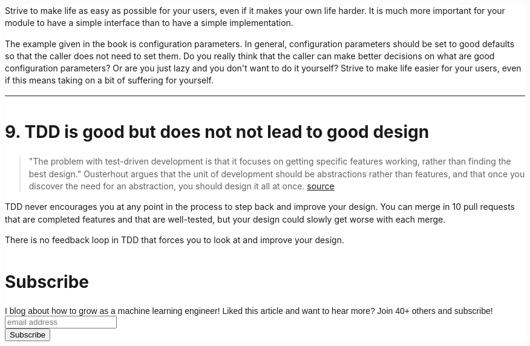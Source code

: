 Strive to make life as easy as possible for your users, even if it makes your own life harder. It is much more important for your module to have a simple interface than to have a simple implementation.

The example given in the book is configuration parameters. In general, configuration parameters should be set to good defaults so that the caller does not need to set them. Do you really think that the caller can make better decisions on what are good configuration parameters? Or are you just lazy and you don't want to do it yourself? Strive to make life easier for your users, even if this means taking on a bit of suffering for yourself.

---

# 9. TDD is good but does not not lead to good design

> "The problem with test-driven development is that it focuses on getting specific features working, rather than finding the best design." Ousterhout argues that the unit of development should be abstractions rather than features, and that once you discover the need for an abstraction, you should design it all at once. [source](https://www.mattduck.com/2021-04-a-philosophy-of-software-design.html)

TDD never encourages you at any point in the process to step back and improve your design. You can merge in 10 pull requests that are completed features and that are well-tested, but your design could slowly get worse with each merge.

There is no feedback loop in TDD that forces you to look at and improve your design.

# Subscribe


<link href="//cdn-images.mailchimp.com/embedcode/horizontal-slim-10_7.css" rel="stylesheet" type="text/css">
<style type="text/css">
#mc_embed_signup{background:#fff; clear:left; font:14px Helvetica,Arial,sans-serif; width:100%;}
/* Add your own Mailchimp form style overrides in your site stylesheet or in this style block.
    We recommend moving this block and the preceding CSS link to the HEAD of your HTML file. */
</style>
<div id="mc_embed_signup">
<form action="https://gmail.us3.list-manage.com/subscribe/post?u=92fe86c389878585bc87837e8&amp;id=50543deff9" method="post" id="mc-embedded-subscribe-form" name="mc-embedded-subscribe-form" class="validate" target="_blank" novalidate>
    <div id="mc_embed_signup_scroll">
<label for="mce-EMAIL">I blog about how to grow as a machine learning engineer! Liked this article and want to hear more? Join 40+ others and subscribe!</label>
<input type="email" value="" name="EMAIL" class="email" id="mce-EMAIL" placeholder="email address" required>
    <!-- real people should not fill this in and expect good things - do not remove this or risk form bot signups-->
    <div style="position: absolute; left: -5000px;" aria-hidden="true"><input type="text" name="b_92fe86c389878585bc87837e8_50543deff9" tabindex="-1" value=""></div>
    <div class="clear"><input type="submit" value="Subscribe" name="subscribe" id="mc-embedded-subscribe" class="button"></div>
    </div>
</form>
</div>

    